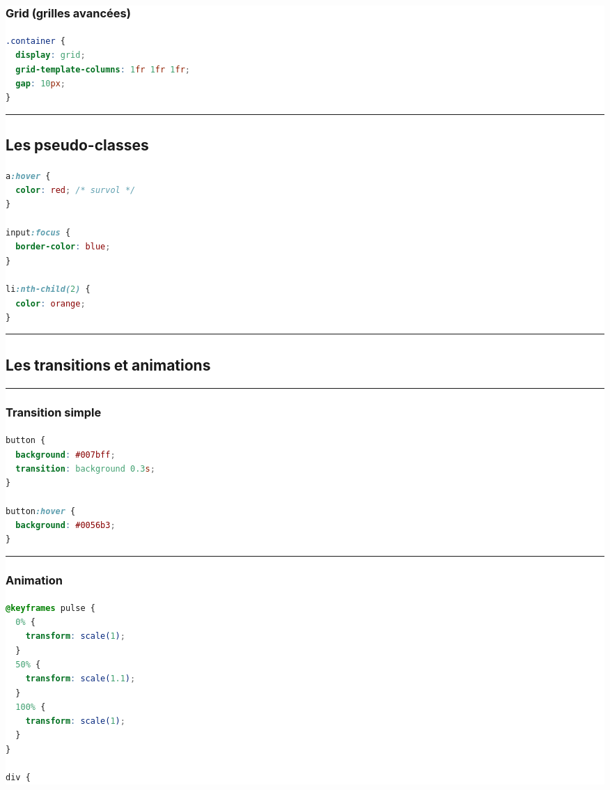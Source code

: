 ### Grid (grilles avancées)

```css
.container {
  display: grid;
  grid-template-columns: 1fr 1fr 1fr;
  gap: 10px;
}
```

---

## Les pseudo-classes

```css
a:hover {
  color: red; /* survol */
}

input:focus {
  border-color: blue;
}

li:nth-child(2) {
  color: orange;
}
```

---

## Les transitions et animations

---

### Transition simple

```css
button {
  background: #007bff;
  transition: background 0.3s;
}

button:hover {
  background: #0056b3;
}
```

---

### Animation

```css
@keyframes pulse {
  0% {
    transform: scale(1);
  }
  50% {
    transform: scale(1.1);
  }
  100% {
    transform: scale(1);
  }
}

div {
```
